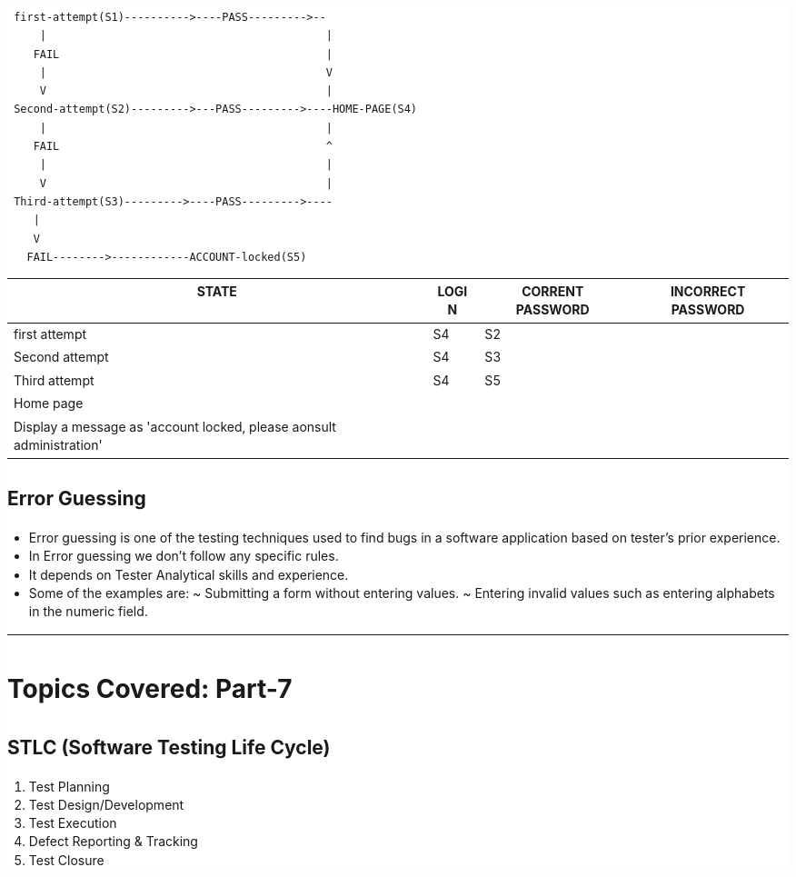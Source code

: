      first-attempt(S1)---------->----PASS--------->--
         |                                           |
        FAIL                                         |
         |                                           V
         V                                           |
     Second-attempt(S2)--------->---PASS--------->----HOME-PAGE(S4)
         |                                           |
        FAIL                                         ^
         |                                           |
         V                                           |
     Third-attempt(S3)--------->----PASS--------->----
        |
        V
       FAIL-------->------------ACCOUNT-locked(S5)


| STATE | LOGIN | CORRENT PASSWORD | INCORRECT PASSWORD|
|------|--------|----------------|--------------|
| first attempt | S4 |S2|
| Second attempt | S4|S3|
| Third attempt | S4 | S5|
| Home page | | |
|Display a message as 'account locked, please aonsult administration'| | |




Error Guessing
--------------------

* Error guessing is one of the testing techniques used to find bugs in a software application based on tester’s prior experience.
* In Error guessing we don’t follow any specific rules.
* It depends on Tester Analytical skills and experience.
* Some of the examples are:
    ~ Submitting a form without entering values.
    ~ Entering invalid values such as entering alphabets in the numeric field.

 
 
------
# Topics Covered: Part-7
 STLC (Software Testing Life Cycle)
-----------------------------------------------------
1. Test Planning
2. Test Design/Development
3. Test Execution
4. Defect Reporting & Tracking
5. Test Closure
